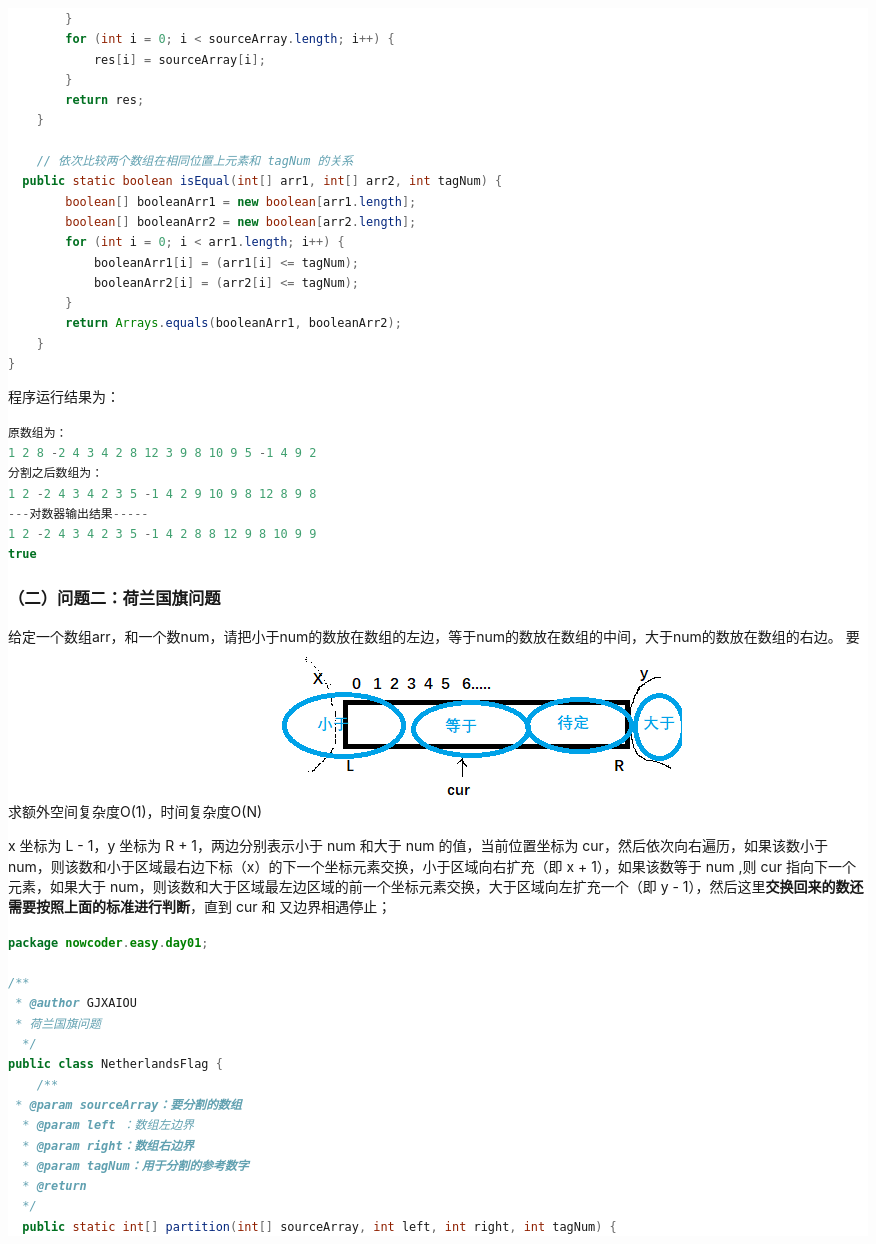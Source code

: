 ```java
        }  
        for (int i = 0; i < sourceArray.length; i++) {  
            res[i] = sourceArray[i];  
        }  
        return res;  
    }  
  
    // 依次比较两个数组在相同位置上元素和 tagNum 的关系  
  public static boolean isEqual(int[] arr1, int[] arr2, int tagNum) {  
        boolean[] booleanArr1 = new boolean[arr1.length];  
        boolean[] booleanArr2 = new boolean[arr2.length];  
        for (int i = 0; i < arr1.length; i++) {  
            booleanArr1[i] = (arr1[i] <= tagNum);  
            booleanArr2[i] = (arr2[i] <= tagNum);  
        }  
        return Arrays.equals(booleanArr1, booleanArr2);  
    }  
}
```
程序运行结果为：
```java
原数组为：
1 2 8 -2 4 3 4 2 8 12 3 9 8 10 9 5 -1 4 9 2 
分割之后数组为：
1 2 -2 4 3 4 2 3 5 -1 4 2 9 10 9 8 12 8 9 8 
---对数器输出结果-----
1 2 -2 4 3 4 2 3 5 -1 4 2 8 8 12 9 8 10 9 9 
true
```

### （二）问题二：荷兰国旗问题
给定一个数组arr，和一个数num，请把小于num的数放在数组的左边，等于num的数放在数组的中间，大于num的数放在数组的右边。
要求额外空间复杂度O(1)，时间复杂度O(N)
![示例2](AlgorithmEasyDay02.resource/%E7%A4%BA%E4%BE%8B2.png)

x 坐标为 L - 1，y 坐标为 R + 1，两边分别表示小于 num 和大于 num 的值，当前位置坐标为 cur，然后依次向右遍历，如果该数小于 num，则该数和小于区域最右边下标（x）的下一个坐标元素交换，小于区域向右扩充（即 x + 1），如果该数等于 num ,则 cur 指向下一个元素，如果大于 num，则该数和大于区域最左边区域的前一个坐标元素交换，大于区域向左扩充一个（即 y - 1），然后这里**交换回来的数还需要按照上面的标准进行判断**，直到 cur 和 又边界相遇停止；

```java
package nowcoder.easy.day01;  
  
/**  
 * @author GJXAIOU  
 * 荷兰国旗问题  
  */  
public class NetherlandsFlag {  
    /**  
 * @param sourceArray：要分割的数组  
  * @param left ：数组左边界  
  * @param right：数组右边界  
  * @param tagNum：用于分割的参考数字  
  * @return  
  */  
  public static int[] partition(int[] sourceArray, int left, int right, int tagNum) {  
```